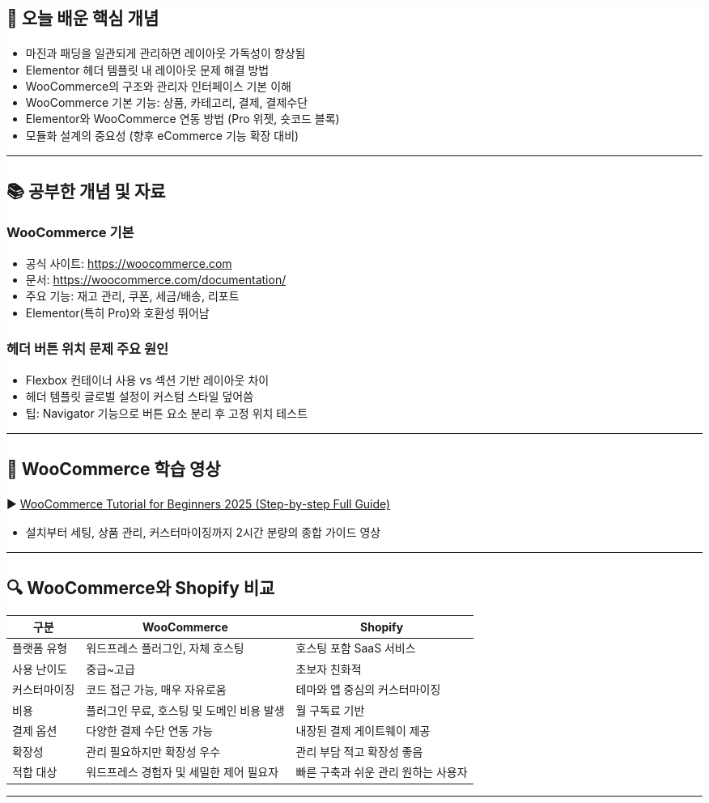 ## 🧠 오늘 배운 핵심 개념

- 마진과 패딩을 일관되게 관리하면 레이아웃 가독성이 향상됨  
- Elementor 헤더 템플릿 내 레이아웃 문제 해결 방법  
- WooCommerce의 구조와 관리자 인터페이스 기본 이해  
- WooCommerce 기본 기능: 상품, 카테고리, 결제, 결제수단  
- Elementor와 WooCommerce 연동 방법 (Pro 위젯, 숏코드 블록)  
- 모듈화 설계의 중요성 (향후 eCommerce 기능 확장 대비)  

---

## 📚 공부한 개념 및 자료

### WooCommerce 기본  
- 공식 사이트: https://woocommerce.com  
- 문서: https://woocommerce.com/documentation/  
- 주요 기능: 재고 관리, 쿠폰, 세금/배송, 리포트  
- Elementor(특히 Pro)와 호환성 뛰어남  

### 헤더 버튼 위치 문제 주요 원인  
- Flexbox 컨테이너 사용 vs 섹션 기반 레이아웃 차이  
- 헤더 템플릿 글로벌 설정이 커스텀 스타일 덮어씀  
- 팁: Navigator 기능으로 버튼 요소 분리 후 고정 위치 테스트  

---

## 🎥 WooCommerce 학습 영상

▶️ [WooCommerce Tutorial for Beginners 2025 (Step-by-step Full Guide)](https://www.youtube.com/watch?v=O6Hnf3J4Gio&list=LL&index=1&t=1823s)  
- 설치부터 세팅, 상품 관리, 커스터마이징까지 2시간 분량의 종합 가이드 영상  

---

## 🔍 WooCommerce와 Shopify 비교

| 구분              | WooCommerce                          | Shopify                              |
|-------------------|------------------------------------|------------------------------------|
| 플랫폼 유형       | 워드프레스 플러그인, 자체 호스팅    | 호스팅 포함 SaaS 서비스            |
| 사용 난이도       | 중급~고급                          | 초보자 친화적                      |
| 커스터마이징      | 코드 접근 가능, 매우 자유로움       | 테마와 앱 중심의 커스터마이징       |
| 비용              | 플러그인 무료, 호스팅 및 도메인 비용 발생 | 월 구독료 기반                     |
| 결제 옵션         | 다양한 결제 수단 연동 가능          | 내장된 결제 게이트웨이 제공        |
| 확장성            | 관리 필요하지만 확장성 우수          | 관리 부담 적고 확장성 좋음          |
| 적합 대상         | 워드프레스 경험자 및 세밀한 제어 필요자 | 빠른 구축과 쉬운 관리 원하는 사용자 |

---